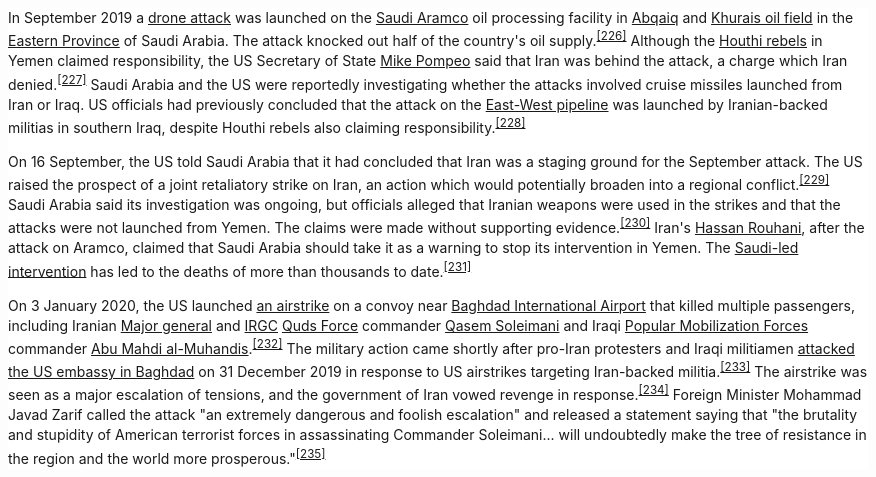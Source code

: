 In September 2019 a [drone attack](https://en.m.wikipedia.org/wiki/2019_Abqaiq%E2%80%93Khurais_attack "2019 Abqaiq–Khurais attack") was launched on the [Saudi Aramco](https://en.m.wikipedia.org/wiki/Saudi_Aramco "Saudi Aramco") oil processing facility in [Abqaiq](https://en.m.wikipedia.org/wiki/Abqaiq "Abqaiq") and [Khurais oil field](https://en.m.wikipedia.org/wiki/Khurais_oil_field "Khurais oil field") in the [Eastern Province](https://en.m.wikipedia.org/wiki/Eastern_Province,_Saudi_Arabia "Eastern Province, Saudi Arabia") of Saudi Arabia. The attack knocked out half of the country's oil supply.<sup id="cite_ref-226"><a href="https://en.m.wikipedia.org/wiki/Iran%E2%80%93Saudi_Arabia_proxy_conflict#cite_note-226">[226]</a></sup> Although the [Houthi rebels](https://en.m.wikipedia.org/wiki/Houthi_movement "Houthi movement") in Yemen claimed responsibility, the US Secretary of State [Mike Pompeo](https://en.m.wikipedia.org/wiki/Mike_Pompeo "Mike Pompeo") said that Iran was behind the attack, a charge which Iran denied.<sup id="cite_ref-227"><a href="https://en.m.wikipedia.org/wiki/Iran%E2%80%93Saudi_Arabia_proxy_conflict#cite_note-227">[227]</a></sup> Saudi Arabia and the US were reportedly investigating whether the attacks involved cruise missiles launched from Iran or Iraq. US officials had previously concluded that the attack on the [East-West pipeline](https://en.m.wikipedia.org/wiki/East%E2%80%93West_Crude_Oil_Pipeline "East–West Crude Oil Pipeline") was launched by Iranian-backed militias in southern Iraq, despite Houthi rebels also claiming responsibility.<sup id="cite_ref-228"><a href="https://en.m.wikipedia.org/wiki/Iran%E2%80%93Saudi_Arabia_proxy_conflict#cite_note-228">[228]</a></sup>

On 16 September, the US told Saudi Arabia that it had concluded that Iran was a staging ground for the September attack. The US raised the prospect of a joint retaliatory strike on Iran, an action which would potentially broaden into a regional conflict.<sup id="cite_ref-229"><a href="https://en.m.wikipedia.org/wiki/Iran%E2%80%93Saudi_Arabia_proxy_conflict#cite_note-229">[229]</a></sup> Saudi Arabia said its investigation was ongoing, but officials alleged that Iranian weapons were used in the strikes and that the attacks were not launched from Yemen. The claims were made without supporting evidence.<sup id="cite_ref-230"><a href="https://en.m.wikipedia.org/wiki/Iran%E2%80%93Saudi_Arabia_proxy_conflict#cite_note-230">[230]</a></sup> Iran's [Hassan Rouhani](https://en.m.wikipedia.org/wiki/Hassan_Rouhani "Hassan Rouhani"), after the attack on Aramco, claimed that Saudi Arabia should take it as a warning to stop its intervention in Yemen. The [Saudi-led intervention](https://en.m.wikipedia.org/wiki/Saudi_Arabian-led_intervention_in_Yemen "Saudi Arabian-led intervention in Yemen") has led to the deaths of more than thousands to date.<sup id="cite_ref-231"><a href="https://en.m.wikipedia.org/wiki/Iran%E2%80%93Saudi_Arabia_proxy_conflict#cite_note-231">[231]</a></sup>

On 3 January 2020, the US launched [an airstrike](https://en.m.wikipedia.org/wiki/2020_Baghdad_International_Airport_airstrike "2020 Baghdad International Airport airstrike") on a convoy near [Baghdad International Airport](https://en.m.wikipedia.org/wiki/Baghdad_International_Airport "Baghdad International Airport") that killed multiple passengers, including Iranian [Major general](https://en.m.wikipedia.org/wiki/Major_general "Major general") and [IRGC](https://en.m.wikipedia.org/wiki/Islamic_Revolutionary_Guard_Corps "Islamic Revolutionary Guard Corps") [Quds Force](https://en.m.wikipedia.org/wiki/Quds_Force "Quds Force") commander [Qasem Soleimani](https://en.m.wikipedia.org/wiki/Qasem_Soleimani "Qasem Soleimani") and Iraqi [Popular Mobilization Forces](https://en.m.wikipedia.org/wiki/Popular_Mobilization_Forces "Popular Mobilization Forces") commander [Abu Mahdi al-Muhandis](https://en.m.wikipedia.org/wiki/Abu_Mahdi_al-Muhandis "Abu Mahdi al-Muhandis").<sup id="cite_ref-232"><a href="https://en.m.wikipedia.org/wiki/Iran%E2%80%93Saudi_Arabia_proxy_conflict#cite_note-232">[232]</a></sup> The military action came shortly after pro-Iran protesters and Iraqi militiamen [attacked the US embassy in Baghdad](https://en.m.wikipedia.org/wiki/Attack_on_the_United_States_embassy_in_Baghdad "Attack on the United States embassy in Baghdad") on 31 December 2019 in response to US airstrikes targeting Iran-backed militia.<sup id="cite_ref-233"><a href="https://en.m.wikipedia.org/wiki/Iran%E2%80%93Saudi_Arabia_proxy_conflict#cite_note-233">[233]</a></sup> The airstrike was seen as a major escalation of tensions, and the government of Iran vowed revenge in response.<sup id="cite_ref-234"><a href="https://en.m.wikipedia.org/wiki/Iran%E2%80%93Saudi_Arabia_proxy_conflict#cite_note-234">[234]</a></sup> Foreign Minister Mohammad Javad Zarif called the attack "an extremely dangerous and foolish escalation" and released a statement saying that "the brutality and stupidity of American terrorist forces in assassinating Commander Soleimani... will undoubtedly make the tree of resistance in the region and the world more prosperous."<sup id="cite_ref-235"><a href="https://en.m.wikipedia.org/wiki/Iran%E2%80%93Saudi_Arabia_proxy_conflict#cite_note-235">[235]</a></sup>
